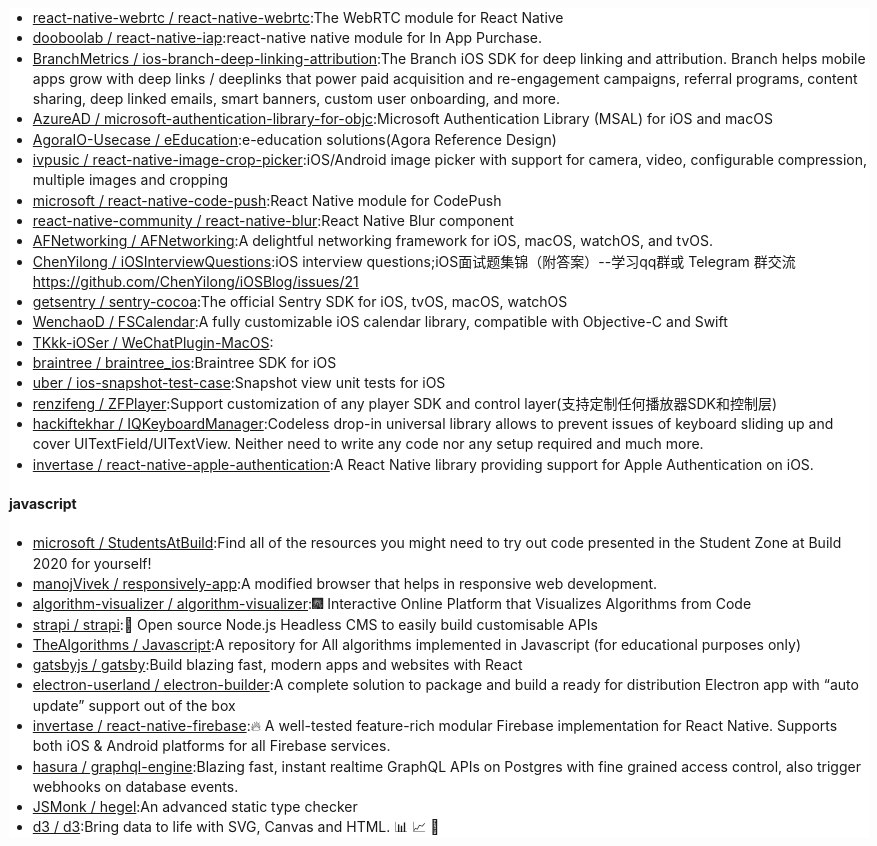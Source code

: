 * [react-native-webrtc / react-native-webrtc](https://github.com/react-native-webrtc/react-native-webrtc):The WebRTC module for React Native
* [dooboolab / react-native-iap](https://github.com/dooboolab/react-native-iap):react-native native module for In App Purchase.
* [BranchMetrics / ios-branch-deep-linking-attribution](https://github.com/BranchMetrics/ios-branch-deep-linking-attribution):The Branch iOS SDK for deep linking and attribution. Branch helps mobile apps grow with deep links / deeplinks that power paid acquisition and re-engagement campaigns, referral programs, content sharing, deep linked emails, smart banners, custom user onboarding, and more.
* [AzureAD / microsoft-authentication-library-for-objc](https://github.com/AzureAD/microsoft-authentication-library-for-objc):Microsoft Authentication Library (MSAL) for iOS and macOS
* [AgoraIO-Usecase / eEducation](https://github.com/AgoraIO-Usecase/eEducation):e-education solutions(Agora Reference Design)
* [ivpusic / react-native-image-crop-picker](https://github.com/ivpusic/react-native-image-crop-picker):iOS/Android image picker with support for camera, video, configurable compression, multiple images and cropping
* [microsoft / react-native-code-push](https://github.com/microsoft/react-native-code-push):React Native module for CodePush
* [react-native-community / react-native-blur](https://github.com/react-native-community/react-native-blur):React Native Blur component
* [AFNetworking / AFNetworking](https://github.com/AFNetworking/AFNetworking):A delightful networking framework for iOS, macOS, watchOS, and tvOS.
* [ChenYilong / iOSInterviewQuestions](https://github.com/ChenYilong/iOSInterviewQuestions):iOS interview questions;iOS面试题集锦（附答案）--学习qq群或 Telegram 群交流 https://github.com/ChenYilong/iOSBlog/issues/21
* [getsentry / sentry-cocoa](https://github.com/getsentry/sentry-cocoa):The official Sentry SDK for iOS, tvOS, macOS, watchOS
* [WenchaoD / FSCalendar](https://github.com/WenchaoD/FSCalendar):A fully customizable iOS calendar library, compatible with Objective-C and Swift
* [TKkk-iOSer / WeChatPlugin-MacOS](https://github.com/TKkk-iOSer/WeChatPlugin-MacOS):
* [braintree / braintree_ios](https://github.com/braintree/braintree_ios):Braintree SDK for iOS
* [uber / ios-snapshot-test-case](https://github.com/uber/ios-snapshot-test-case):Snapshot view unit tests for iOS
* [renzifeng / ZFPlayer](https://github.com/renzifeng/ZFPlayer):Support customization of any player SDK and control layer(支持定制任何播放器SDK和控制层)
* [hackiftekhar / IQKeyboardManager](https://github.com/hackiftekhar/IQKeyboardManager):Codeless drop-in universal library allows to prevent issues of keyboard sliding up and cover UITextField/UITextView. Neither need to write any code nor any setup required and much more.
* [invertase / react-native-apple-authentication](https://github.com/invertase/react-native-apple-authentication):A React Native library providing support for Apple Authentication on iOS.

#### javascript
* [microsoft / StudentsAtBuild](https://github.com/microsoft/StudentsAtBuild):Find all of the resources you might need to try out code presented in the Student Zone at Build 2020 for yourself!
* [manojVivek / responsively-app](https://github.com/manojVivek/responsively-app):A modified browser that helps in responsive web development.
* [algorithm-visualizer / algorithm-visualizer](https://github.com/algorithm-visualizer/algorithm-visualizer):🎆 Interactive Online Platform that Visualizes Algorithms from Code
* [strapi / strapi](https://github.com/strapi/strapi):🚀 Open source Node.js Headless CMS to easily build customisable APIs
* [TheAlgorithms / Javascript](https://github.com/TheAlgorithms/Javascript):A repository for All algorithms implemented in Javascript (for educational purposes only)
* [gatsbyjs / gatsby](https://github.com/gatsbyjs/gatsby):Build blazing fast, modern apps and websites with React
* [electron-userland / electron-builder](https://github.com/electron-userland/electron-builder):A complete solution to package and build a ready for distribution Electron app with “auto update” support out of the box
* [invertase / react-native-firebase](https://github.com/invertase/react-native-firebase):🔥 A well-tested feature-rich modular Firebase implementation for React Native. Supports both iOS & Android platforms for all Firebase services.
* [hasura / graphql-engine](https://github.com/hasura/graphql-engine):Blazing fast, instant realtime GraphQL APIs on Postgres with fine grained access control, also trigger webhooks on database events.
* [JSMonk / hegel](https://github.com/JSMonk/hegel):An advanced static type checker
* [d3 / d3](https://github.com/d3/d3):Bring data to life with SVG, Canvas and HTML. 📊 📈 🎉